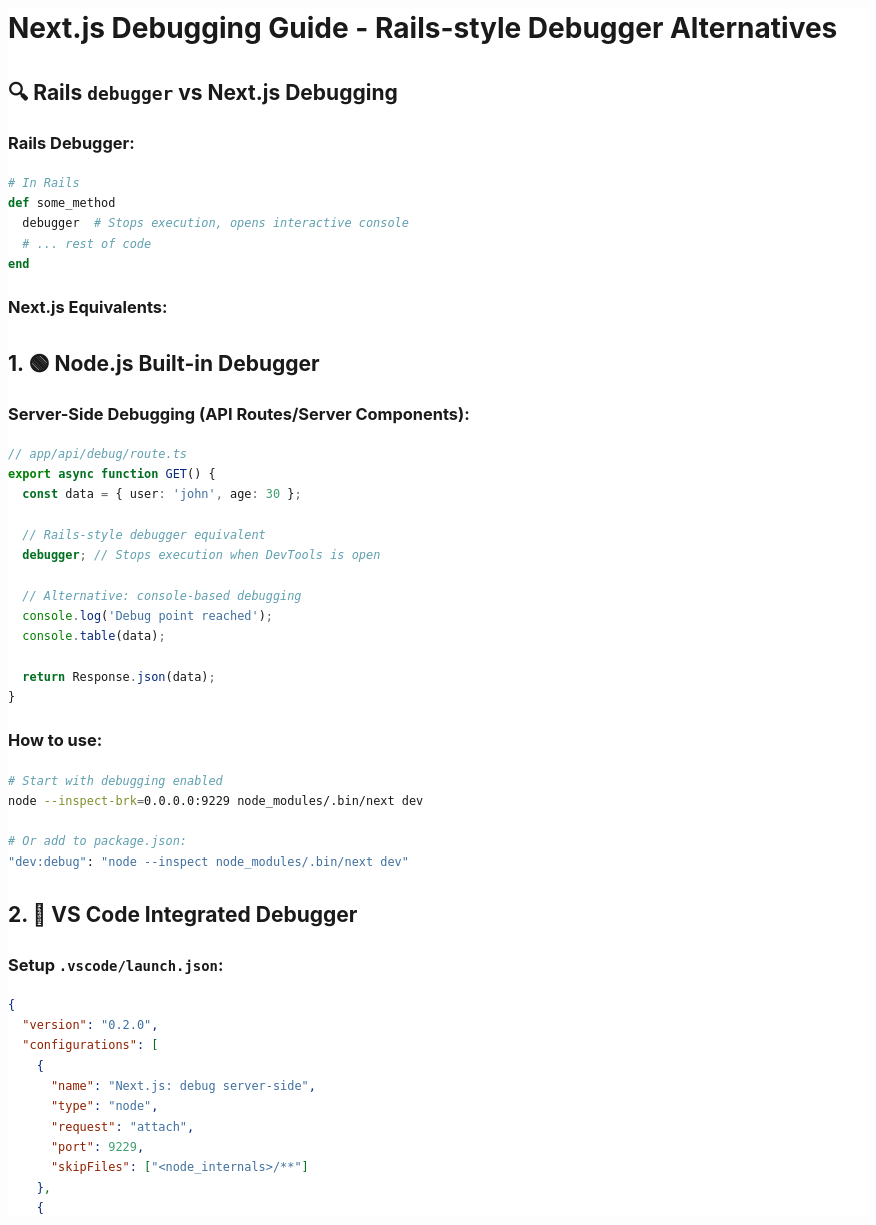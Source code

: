 # Next.js Debugging Guide - Rails-style Debugger Alternatives

## 🔍 Rails `debugger` vs Next.js Debugging

### Rails Debugger:
```ruby
# In Rails
def some_method
  debugger  # Stops execution, opens interactive console
  # ... rest of code
end
```

### Next.js Equivalents:

## 1. 🟢 **Node.js Built-in Debugger**

### **Server-Side Debugging (API Routes/Server Components):**

```typescript
// app/api/debug/route.ts
export async function GET() {
  const data = { user: 'john', age: 30 };
  
  // Rails-style debugger equivalent
  debugger; // Stops execution when DevTools is open
  
  // Alternative: console-based debugging
  console.log('Debug point reached');
  console.table(data);
  
  return Response.json(data);
}
```

### **How to use:**
```bash
# Start with debugging enabled
node --inspect-brk=0.0.0.0:9229 node_modules/.bin/next dev

# Or add to package.json:
"dev:debug": "node --inspect node_modules/.bin/next dev"
```

## 2. 🔧 **VS Code Integrated Debugger**

### **Setup `.vscode/launch.json`:**
```json
{
  "version": "0.2.0",
  "configurations": [
    {
      "name": "Next.js: debug server-side",
      "type": "node",
      "request": "attach",
      "port": 9229,
      "skipFiles": ["<node_internals>/**"]
    },
    {
```
